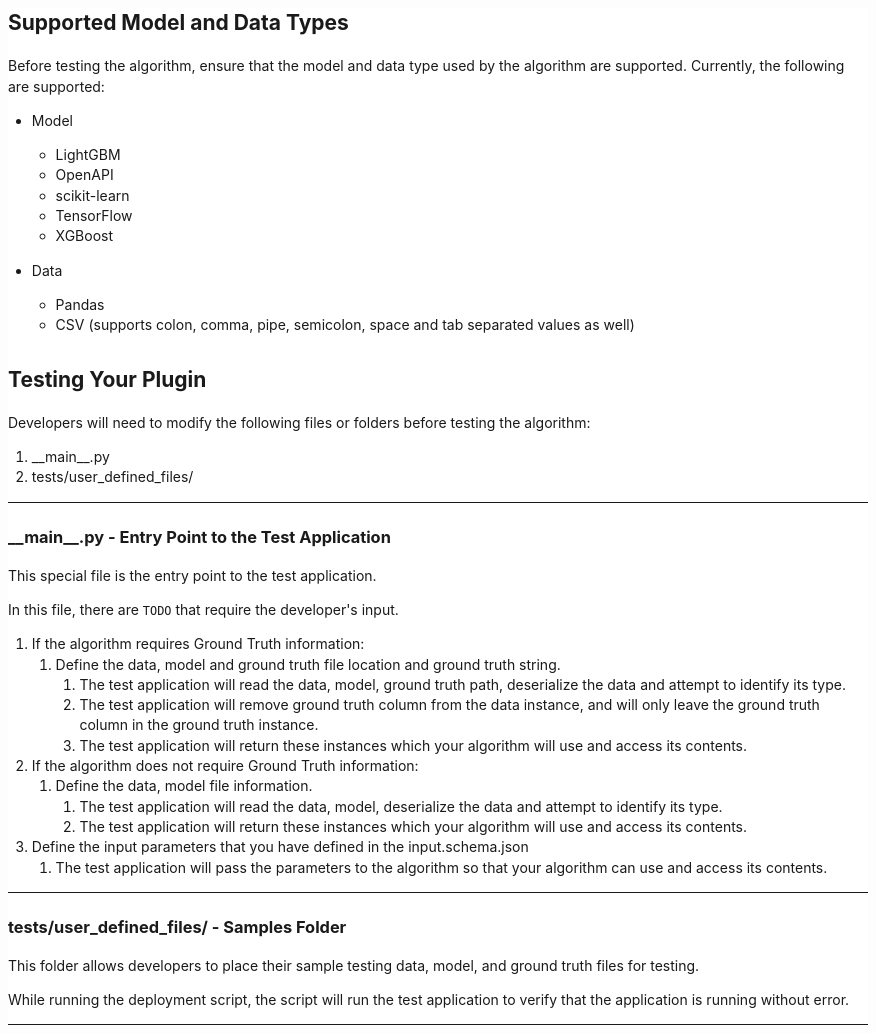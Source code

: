 ## Supported Model and Data Types
Before testing the algorithm, ensure that the model and data type used by the algorithm are supported. Currently, the following are supported:
- Model
  - LightGBM
  - OpenAPI
  - scikit-learn
  - TensorFlow
  - XGBoost
  
- Data
  - Pandas
  - CSV (supports colon, comma, pipe, semicolon, space and tab separated values as well)



## Testing Your Plugin
Developers will need to modify the following files or folders before testing the algorithm:
1. \_\_main\_\_.py
2. tests/user_defined_files/

---
### \_\_main\_\_.py - Entry Point to the Test Application
This special file is the entry point to the test application.

In this file, there are `TODO` that require the developer's input.
1. If the algorithm requires Ground Truth information:
   1. Define the data, model and ground truth file location and ground truth string.
      1. The test application will read the data, model, ground truth path, deserialize the data and attempt to identify its type.
      2. The test application will remove ground truth column from the data instance, and will only leave the ground truth column in the ground truth instance.
      3. The test application will return these instances which your algorithm will use and access its contents.
2. If the algorithm does not require Ground Truth information:
   1. Define the data, model file information.
      1. The test application will read the data, model, deserialize the data and attempt to identify its type.
      2. The test application will return these instances which your algorithm will use and access its contents. 
3. Define the input parameters that you have defined in the input.schema.json
   1. The test application will pass the parameters to the algorithm so that your algorithm can use and access its contents.
---
### tests/user_defined_files/ - Samples Folder
This folder allows developers to place their sample testing data, model, and ground truth files for testing.

While running the deployment script, the script will run the test application to verify that the application is running without error.

---